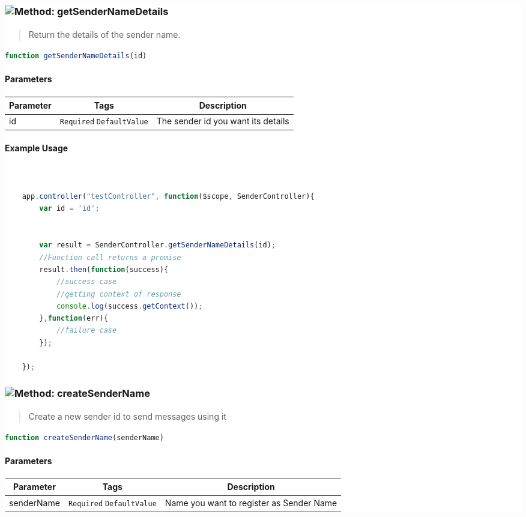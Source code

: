 ### <a name="get_sender_name_details"></a>![Method: ](https://apidocs.io/img/method.png ".SenderController.getSenderNameDetails") getSenderNameDetails

> Return the details of the sender name.


```javascript
function getSenderNameDetails(id)
```
#### Parameters

| Parameter | Tags | Description |
|-----------|------|-------------|
| id |  ``` Required ```  ``` DefaultValue ```  | The sender id you want its details |



#### Example Usage

```javascript


	app.controller("testController", function($scope, SenderController){
        var id = 'id';


		var result = SenderController.getSenderNameDetails(id);
        //Function call returns a promise
        result.then(function(success){
			//success case
			//getting context of response
			console.log(success.getContext());
		},function(err){
			//failure case
		});

	});
```



### <a name="create_sender_name"></a>![Method: ](https://apidocs.io/img/method.png ".SenderController.createSenderName") createSenderName

> Create a new sender id to send messages using it


```javascript
function createSenderName(senderName)
```
#### Parameters

| Parameter | Tags | Description |
|-----------|------|-------------|
| senderName |  ``` Required ```  ``` DefaultValue ```  | Name you want to register as Sender Name |
